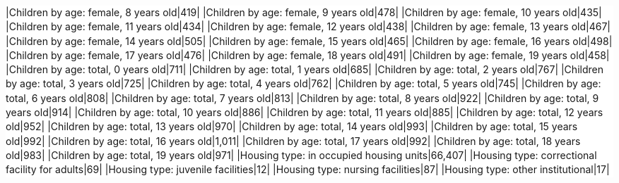 |Children by age: female, 8 years old|419|
|Children by age: female, 9 years old|478|
|Children by age: female, 10 years old|435|
|Children by age: female, 11 years old|434|
|Children by age: female, 12 years old|438|
|Children by age: female, 13 years old|467|
|Children by age: female, 14 years old|505|
|Children by age: female, 15 years old|465|
|Children by age: female, 16 years old|498|
|Children by age: female, 17 years old|476|
|Children by age: female, 18 years old|491|
|Children by age: female, 19 years old|458|
|Children by age: total, 0 years old|711|
|Children by age: total, 1 years old|685|
|Children by age: total, 2 years old|767|
|Children by age: total, 3 years old|725|
|Children by age: total, 4 years old|762|
|Children by age: total, 5 years old|745|
|Children by age: total, 6 years old|808|
|Children by age: total, 7 years old|813|
|Children by age: total, 8 years old|922|
|Children by age: total, 9 years old|914|
|Children by age: total, 10 years old|886|
|Children by age: total, 11 years old|885|
|Children by age: total, 12 years old|952|
|Children by age: total, 13 years old|970|
|Children by age: total, 14 years old|993|
|Children by age: total, 15 years old|992|
|Children by age: total, 16 years old|1,011|
|Children by age: total, 17 years old|992|
|Children by age: total, 18 years old|983|
|Children by age: total, 19 years old|971|
|Housing type: in occupied housing units|66,407|
|Housing type: correctional facility for adults|69|
|Housing type: juvenile facilities|12|
|Housing type: nursing facilities|87|
|Housing type: other institutional|17|